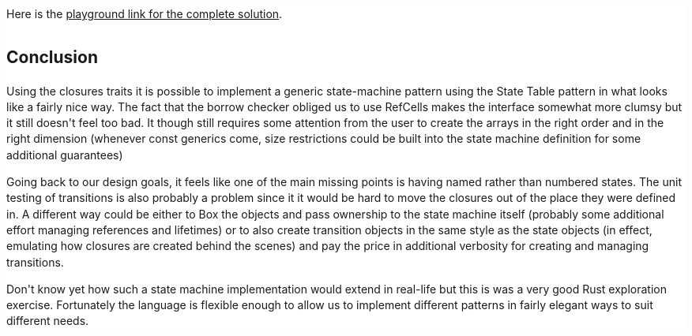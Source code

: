 Here is the [playground link for the complete solution](https://play.rust-lang.org/?version=stable&mode=debug&edition=2018&gist=f8903b43c10b733b7d325c86a60e64f1).

## Conclusion

Using the closures traits it is possible to implement a generic state-machine pattern using the State Table pattern in what looks like a fairly nice way. The fact that the borrow checker obliged us to use RefCells makes the interface somewhat more clumsy but it still doesn't feel too bad. It though still requires some attention from the user to create the arrays in the right order and in the right dimension (whenever const generics come, size restrictions could be built into the state machine definition for some additional guarantees)

Going back to our design goals, it feels like one of the main missing points is having named rather than numbered states. The unit testing of transitions is also probably a problem since it it would be hard to move the closures out of the place they were defined in. A different way could be either to Box the objects and pass ownership to the state machine itself (probably some additional effort managing references and lifetimes) or to also create transition objects in the same style as the state objects (in effect, emulating how closures are created behind the scenes) and pay the price in additional verbosity for creating and managing transitions.

Don't know yet how such a state machine implementation would extend in real-life but this is was a very good Rust exploration exercise. Fortunately the language is flexible enough to allow us to implement different patterns in fairly elegant ways to suit different needs.